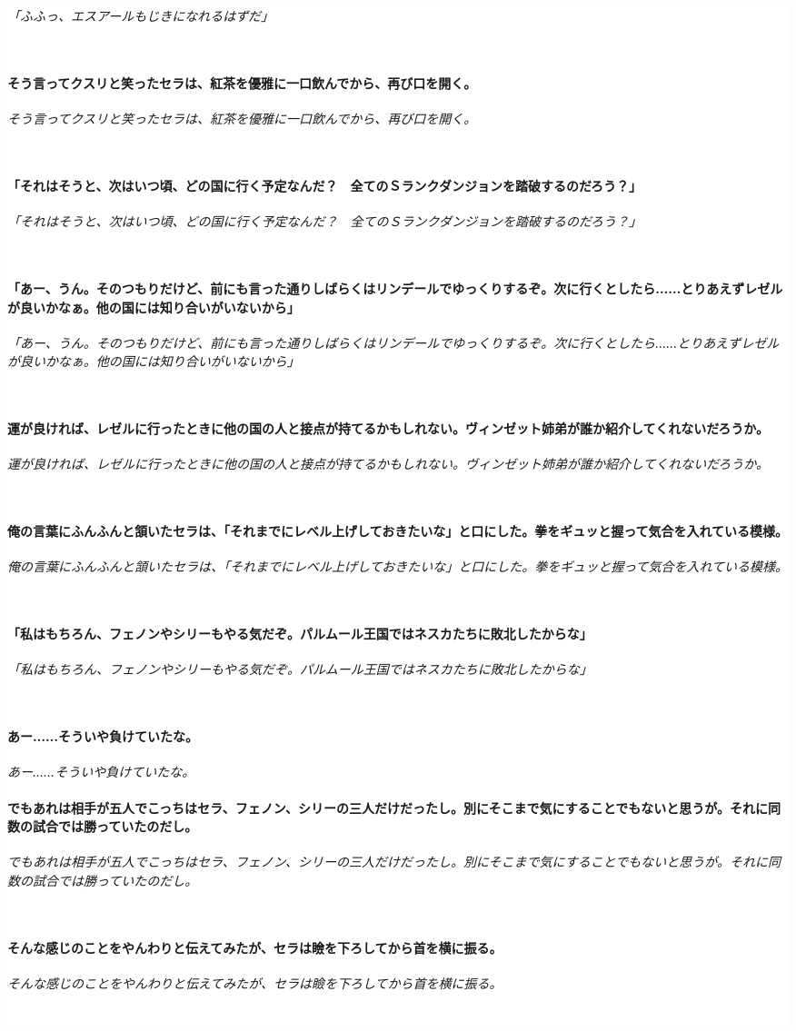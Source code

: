 *「ふふっ、エスアールもじきになれるはずだ」*

&nbsp;

#### そう言ってクスリと笑ったセラは、紅茶を優雅に一口飲んでから、再び口を開く。

*そう言ってクスリと笑ったセラは、紅茶を優雅に一口飲んでから、再び口を開く。*

&nbsp;

#### 「それはそうと、次はいつ頃、どの国に行く予定なんだ？　全てのＳランクダンジョンを踏破するのだろう？」

*「それはそうと、次はいつ頃、どの国に行く予定なんだ？　全てのＳランクダンジョンを踏破するのだろう？」*

&nbsp;

#### 「あー、うん。そのつもりだけど、前にも言った通りしばらくはリンデールでゆっくりするぞ。次に行くとしたら……とりあえずレゼルが良いかなぁ。他の国には知り合いがいないから」

*「あー、うん。そのつもりだけど、前にも言った通りしばらくはリンデールでゆっくりするぞ。次に行くとしたら……とりあえずレゼルが良いかなぁ。他の国には知り合いがいないから」*

&nbsp;

#### 運が良ければ、レゼルに行ったときに他の国の人と接点が持てるかもしれない。ヴィンゼット姉弟が誰か紹介してくれないだろうか。

*運が良ければ、レゼルに行ったときに他の国の人と接点が持てるかもしれない。ヴィンゼット姉弟が誰か紹介してくれないだろうか。*

&nbsp;

#### 俺の言葉にふんふんと頷いたセラは、「それまでにレベル上げしておきたいな」と口にした。拳をギュッと握って気合を入れている模様。

*俺の言葉にふんふんと頷いたセラは、「それまでにレベル上げしておきたいな」と口にした。拳をギュッと握って気合を入れている模様。*

&nbsp;

#### 「私はもちろん、フェノンやシリーもやる気だぞ。パルムール王国ではネスカたちに敗北したからな」

*「私はもちろん、フェノンやシリーもやる気だぞ。パルムール王国ではネスカたちに敗北したからな」*

&nbsp;

#### あー……そういや負けていたな。

*あー……そういや負けていたな。*

#### でもあれは相手が五人でこっちはセラ、フェノン、シリーの三人だけだったし。別にそこまで気にすることでもないと思うが。それに同数の試合では勝っていたのだし。

*でもあれは相手が五人でこっちはセラ、フェノン、シリーの三人だけだったし。別にそこまで気にすることでもないと思うが。それに同数の試合では勝っていたのだし。*

&nbsp;

#### そんな感じのことをやんわりと伝えてみたが、セラは瞼を下ろしてから首を横に振る。

*そんな感じのことをやんわりと伝えてみたが、セラは瞼を下ろしてから首を横に振る。*

&nbsp;
